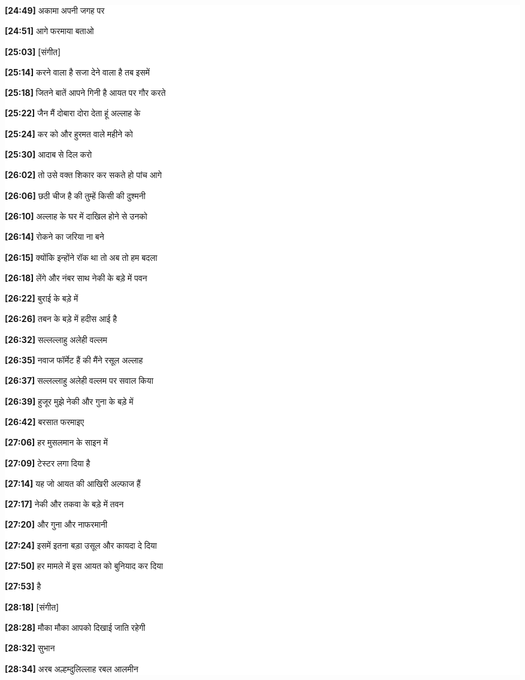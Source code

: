 **[24:49]** अकामा अपनी जगह पर

**[24:51]** आगे फरमाया बताओ

**[25:03]** [संगीत]

**[25:14]** करने वाला है सजा देने वाला है तब इसमें

**[25:18]** जितने बातें आपने गिनी है आयत पर गौर करते

**[25:22]** जैन मैं दोबारा दोरा देता हूं अल्लाह के

**[25:24]** कर को और हुरमत वाले महीने को

**[25:30]** आदाब से दिल करो

**[26:02]** तो उसे वक्त शिकार कर सकते हो पांच आगे

**[26:06]** छठी चीज है की तुम्हें किसी की दुश्मनी

**[26:10]** अल्लाह के घर में दाखिल होने से उनको

**[26:14]** रोकने का जरिया ना बने

**[26:15]** क्योंकि इन्होंने रॉक था तो अब तो हम बदला

**[26:18]** लेंगे और नंबर साथ नेकी के बड़े में पवन

**[26:22]** बुराई के बड़े में

**[26:26]** तबन के बड़े में हदीस आई है

**[26:32]** सल्लल्लाहु अलेही वल्लम

**[26:35]** नवाज फॉर्मेट हैं की मैंने रसूल अल्लाह

**[26:37]** सल्लल्लाहु अलेही वल्लम पर सवाल किया

**[26:39]** हुजूर मुझे नेकी और गुना के बड़े में

**[26:42]** बरसात फरमाइए

**[27:06]** हर मुसलमान के साइन में

**[27:09]** टेस्टर लगा दिया है

**[27:14]** यह जो आयत की आखिरी अल्फाज हैं

**[27:17]** नेकी और तकवा के बड़े में तवन

**[27:20]** और गुना और नाफरमानी

**[27:24]** इसमें इतना बड़ा उसूल और कायदा दे दिया

**[27:50]** हर मामले में इस आयत को बुनियाद कर दिया

**[27:53]** है

**[28:18]** [संगीत]

**[28:28]** मौका मौका आपको दिखाई जाति रहेगी

**[28:32]** सुभान

**[28:34]** अरब अल्हम्दुलिल्लाह रबल आलमीन

